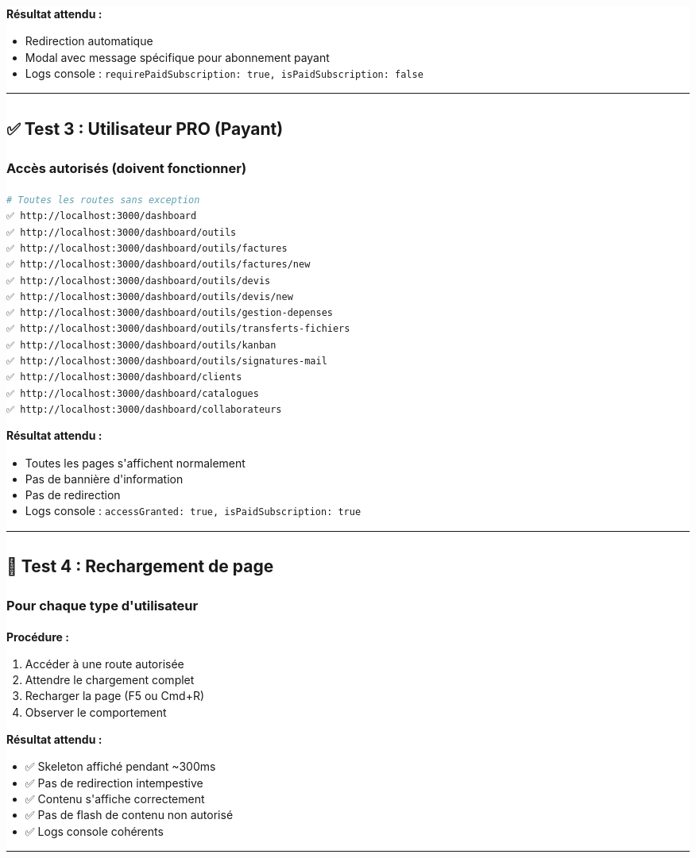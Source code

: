 **Résultat attendu :**
- Redirection automatique
- Modal avec message spécifique pour abonnement payant
- Logs console : `requirePaidSubscription: true, isPaidSubscription: false`

---

## ✅ Test 3 : Utilisateur PRO (Payant)

### Accès autorisés (doivent fonctionner)

```bash
# Toutes les routes sans exception
✅ http://localhost:3000/dashboard
✅ http://localhost:3000/dashboard/outils
✅ http://localhost:3000/dashboard/outils/factures
✅ http://localhost:3000/dashboard/outils/factures/new
✅ http://localhost:3000/dashboard/outils/devis
✅ http://localhost:3000/dashboard/outils/devis/new
✅ http://localhost:3000/dashboard/outils/gestion-depenses
✅ http://localhost:3000/dashboard/outils/transferts-fichiers
✅ http://localhost:3000/dashboard/outils/kanban
✅ http://localhost:3000/dashboard/outils/signatures-mail
✅ http://localhost:3000/dashboard/clients
✅ http://localhost:3000/dashboard/catalogues
✅ http://localhost:3000/dashboard/collaborateurs
```

**Résultat attendu :**
- Toutes les pages s'affichent normalement
- Pas de bannière d'information
- Pas de redirection
- Logs console : `accessGranted: true, isPaidSubscription: true`

---

## 🔄 Test 4 : Rechargement de page

### Pour chaque type d'utilisateur

**Procédure :**
1. Accéder à une route autorisée
2. Attendre le chargement complet
3. Recharger la page (F5 ou Cmd+R)
4. Observer le comportement

**Résultat attendu :**
- ✅ Skeleton affiché pendant ~300ms
- ✅ Pas de redirection intempestive
- ✅ Contenu s'affiche correctement
- ✅ Pas de flash de contenu non autorisé
- ✅ Logs console cohérents

---